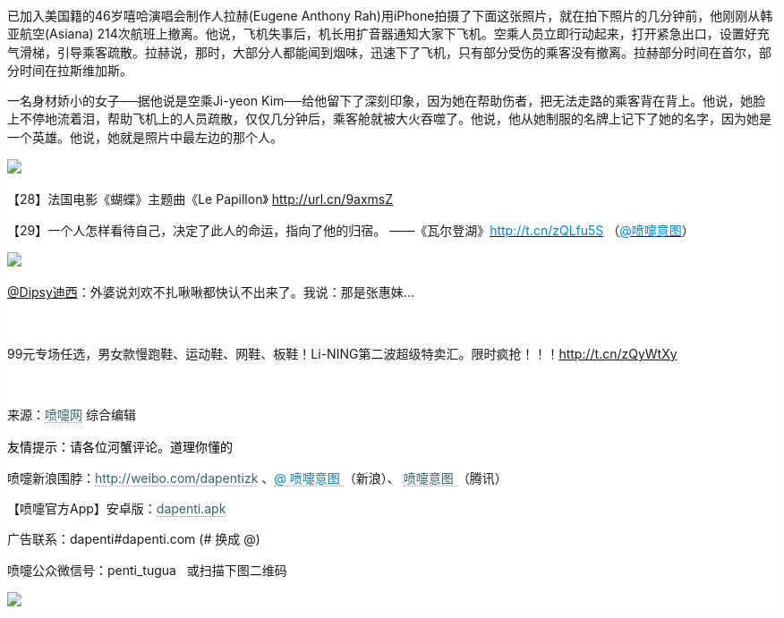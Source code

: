 <p>已加入美国籍的46岁嘻哈演唱会制作人拉赫(Eugene Anthony Rah)用iPhone拍摄了下面这张照片，就在拍下照片的几分钟前，他刚刚从韩亚航空(Asiana) 214次航班上撤离。他说，飞机失事后，机长用扩音器通知大家下飞机。空乘人员立即行动起来，打开紧急出口，设置好充气滑梯，引导乘客疏散。拉赫说，那时，大部分人都能闻到烟味，迅速下了飞机，只有部分受伤的乘客没有撤离。拉赫部分时间在首尔，部分时间在拉斯维加斯。</p>
<p>一名身材娇小的女子──据他说是空乘Ji-yeon Kim──给他留下了深刻印象，因为她在帮助伤者，把无法走路的乘客背在背上。他说，她脸上不停地流着泪，帮助飞机上的人员疏散，仅仅几分钟后，乘客舱就被大火吞噬了。他说，他从她制服的名牌上记下了她的名字，因为她是一个英雄。他说，她就是照片中最左边的那个人。</p>
<p><img style="BORDER-BOTTOM-COLOR: #000000; BORDER-TOP-COLOR: #000000; BORDER-RIGHT-COLOR: #000000; BORDER-LEFT-COLOR: #000000" border="0" src="http://ptimg.org:88/dapenti/D0txzxah/5YZIv.jpg"></p>
<p>【28】法国电影《蝴蝶》主题曲《Le Papillon》 <a href="http://url.cn/9axmsZ">http://url.cn/9axmsZ</a></p>
<p><embed height="400" type="application/x-shockwave-flash" align="middle" width="480" src="http://player.youku.com/player.php/sid/XNTEwNzQzMTI0/v.swf" quality="high" allowscriptaccess="sameDomain" allowfullscreen="true"></embed> </p>
<p>【29】一个人怎样看待自己，决定了此人的命运，指向了他的归宿。 ——《瓦尔登湖》<a title="more.asp?name=tupian&amp;id=79586" href="http://t.cn/zQLfu5S" target="_blank" action-type="feed_list_url" mt="url"><font color="#0082cb">http://t.cn/zQLfu5S</font></a>&#160;（<a class="S_func1" href="http://weibo.com/pentiyitu" target="_blank"><font color="#0082cb">@喷嚏意图</font></a>）</p>
<p><img style="BORDER-BOTTOM-COLOR: #000000; BORDER-TOP-COLOR: #000000; BORDER-RIGHT-COLOR: #000000; BORDER-LEFT-COLOR: #000000" border="0" src="http://ptimg.org:88/dapenti/D0tFmUIS/x42Xc.jpg"></p>
<div class="WB_info">
<a class="WB_name S_func3" title="Dipsy迪西" href="http://weibo.com/houzimi" node-type="feed_list_originNick" usercard="id=1251372271" nick-name="Dipsy迪西">@Dipsy迪西</a>：外婆说刘欢不扎啾啾都快认不出来了。我说：那是张惠妹...</div>
<p>&#160;</p>
<p>99元专场任选，男女款慢跑鞋、运动鞋、网鞋、板鞋！Li-NING第二波超级特卖汇。限时疯抢！！！<a href="http://t.cn/zQyWtXy">http://t.cn/zQyWtXy</a></p>
<p>&#160;</p>
<p>来源：<a style="BORDER-BOTTOM: rgb(153,153,153) 1px dotted; BACKGROUND-COLOR: transparent; COLOR: rgb(51,102,102); TEXT-DECORATION: none" href="http://www.dapenti.com/" target="_blank"><font color="#336666">喷嚏网</font></a> 综合编辑</p>
<p style="TEXT-TRANSFORM: none; BACKGROUND-COLOR: rgb(255,255,255); TEXT-INDENT: 0px; FONT: 14px/22px Verdana, tahoma, Arial, Helvetica, sans-serif; WHITE-SPACE: normal; LETTER-SPACING: normal; COLOR: rgb(0,0,0); WORD-SPACING: 0px; -webkit-text-size-adjust: auto; -webkit-text-stroke-width: 0px">友情提示：请各位河蟹评论。道理你懂的</p>
<p></p>
<p>喷嚏新浪围脖：<a style="BORDER-BOTTOM: rgb(153,153,153) 1px dotted; BACKGROUND-COLOR: transparent; COLOR: rgb(51,102,102); TEXT-DECORATION: none" href="http://weibo.com/dapentizk"><font color="#336666">http://weibo.com/dapentizk</font></a> 、<a style="BORDER-BOTTOM: rgb(153,153,153) 1px dotted; BACKGROUND-COLOR: transparent; COLOR: rgb(51,102,102); TEXT-DECORATION: none" href="http://weibo.com/2379450280" target="_blank"><font color="#0082cb">@ 喷嚏意图<span class="Apple-converted-space"> </span></font></a>（新浪）、 <a style="BORDER-BOTTOM: rgb(153,153,153) 1px dotted; BACKGROUND-COLOR: transparent; COLOR: rgb(51,102,102); TEXT-DECORATION: none" href="http://t.qq.com/pentiyitu" target="_blank"><font color="#336666">喷嚏意图<span class="Apple-converted"> </span></font></a>（腾讯）</p>
<p>【喷嚏官方App】安卓版：<a style="BORDER-BOTTOM: rgb(153,153,153) 1px dotted; BACKGROUND-COLOR: transparent; COLOR: rgb(51,102,102); TEXT-DECORATION: none" href="app/dapenti.apk"><font color="#336666">dapenti.apk</font></a></p>
<p>广告联系：dapenti#dapenti.com (# 换成 @)</p>
<p>喷嚏公众微信号：penti_tugua&#160;&#160; 或扫描下图二维码</p>
<p><img style="BORDER-BOTTOM-COLOR: #000000; BORDER-TOP-COLOR: #000000; BORDER-RIGHT-COLOR: #000000; BORDER-LEFT-COLOR: #000000" border="0" src="http://ptimg.org:88/dapenti/CLqt1BOg/EpRag.jpg"></p>
</div>